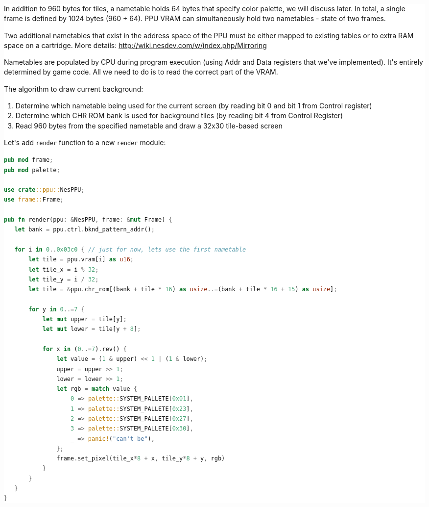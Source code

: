 In addition to 960 bytes for tiles, a nametable holds 64 bytes that specify color palette, we will discuss later. In total, a single frame is defined by 1024 bytes (960 + 64). PPU VRAM can simultaneously hold two nametables - state of two frames. 

Two additional nametables that exist in the address space of the PPU must be either mapped to existing tables or to extra RAM space on a cartridge. 
More details: http://wiki.nesdev.com/w/index.php/Mirroring

Nametables are populated by CPU during program execution (using Addr and Data registers that we've implemented). It's entirely determined by game code. All we need to do is to read the correct part of the VRAM. 

The algorithm to draw current background:
1) Determine which nametable being used for the current screen (by reading bit 0 and bit 1 from Control register)
2) Determine which CHR ROM bank is used for background tiles (by reading bit 4 from Control Register)
3) Read 960 bytes from the specified nametable and draw a 32x30 tile-based screen 

Let's add ```render``` function to a new `render` module:

```rust
pub mod frame;
pub mod palette;
 
use crate::ppu::NesPPU;
use frame::Frame;
 
pub fn render(ppu: &NesPPU, frame: &mut Frame) {
   let bank = ppu.ctrl.bknd_pattern_addr();
 
   for i in 0..0x03c0 { // just for now, lets use the first nametable
       let tile = ppu.vram[i] as u16;
       let tile_x = i % 32;
       let tile_y = i / 32;
       let tile = &ppu.chr_rom[(bank + tile * 16) as usize..=(bank + tile * 16 + 15) as usize];
 
       for y in 0..=7 {
           let mut upper = tile[y];
           let mut lower = tile[y + 8];
 
           for x in (0..=7).rev() {
               let value = (1 & upper) << 1 | (1 & lower);
               upper = upper >> 1;
               lower = lower >> 1;
               let rgb = match value {
                   0 => palette::SYSTEM_PALLETE[0x01],
                   1 => palette::SYSTEM_PALLETE[0x23],
                   2 => palette::SYSTEM_PALLETE[0x27],
                   3 => palette::SYSTEM_PALLETE[0x30],
                   _ => panic!("can't be"),
               };
               frame.set_pixel(tile_x*8 + x, tile_y*8 + y, rgb)
           }
       }
   }
}

```
